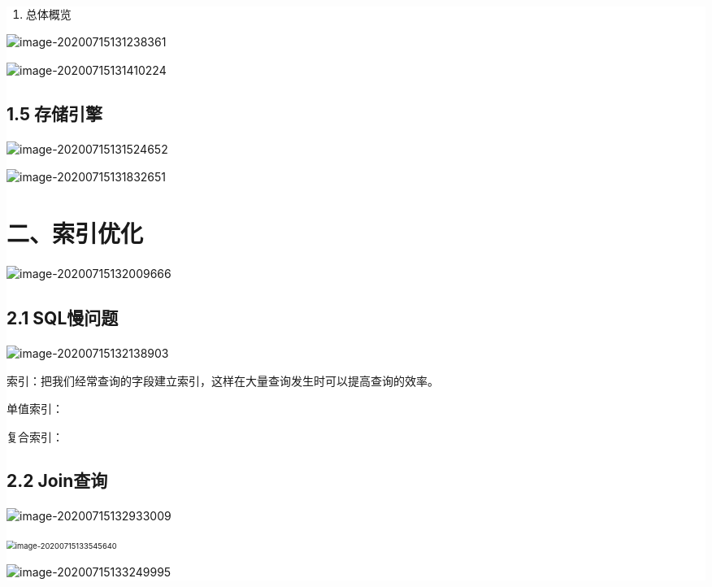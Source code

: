 1. 总体概览

![image-20200715131238361](https://raw.githubusercontent.com/bluepopo/myblog/master/img/20200715131239.png)

![image-20200715131410224](https://raw.githubusercontent.com/bluepopo/myblog/master/img/20200715131411.png)





## 1.5 存储引擎





![image-20200715131524652](https://raw.githubusercontent.com/bluepopo/myblog/master/img/20200717131835.png)

![image-20200715131832651](https://raw.githubusercontent.com/bluepopo/myblog/master/img/20200715132014.png)





# 二、索引优化



![image-20200715132009666](https://raw.githubusercontent.com/bluepopo/myblog/master/img/20200715132137.png)







## 2.1  SQL慢问题

![image-20200715132138903](https://raw.githubusercontent.com/bluepopo/myblog/master/img/20200715132142.png)



索引：把我们经常查询的字段建立索引，这样在大量查询发生时可以提高查询的效率。

单值索引：

复合索引：

## 2.2 Join查询



![image-20200715132933009](https://raw.githubusercontent.com/bluepopo/myblog/master/img/20200717131843.png)



<img src="https://raw.githubusercontent.com/bluepopo/myblog/master/img/20200715133546.png" alt="image-20200715133545640" style="zoom:67%;" />



![image-20200715133249995](https://raw.githubusercontent.com/bluepopo/myblog/master/img/20200717131849.png)

